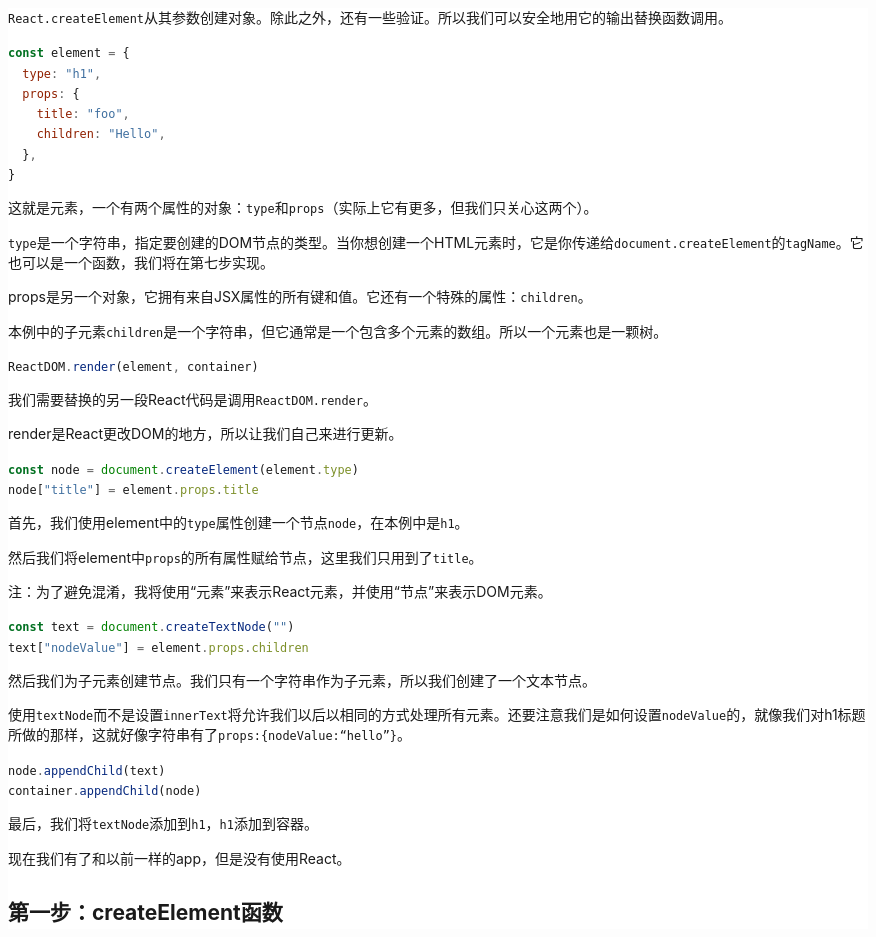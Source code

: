`React.createElement`从其参数创建对象。除此之外，还有一些验证。所以我们可以安全地用它的输出替换函数调用。

```javascript
const element = {
  type: "h1",
  props: {
    title: "foo",
    children: "Hello",
  },
}
```

这就是元素，一个有两个属性的对象：`type`和`props`（实际上它有更多，但我们只关心这两个）。

`type`是一个字符串，指定要创建的DOM节点的类型。当你想创建一个HTML元素时，它是你传递给`document.createElement`的`tagName`。它也可以是一个函数，我们将在第七步实现。

props是另一个对象，它拥有来自JSX属性的所有键和值。它还有一个特殊的属性：`children`。

本例中的子元素`children`是一个字符串，但它通常是一个包含多个元素的数组。所以一个元素也是一颗树。

```javascript
ReactDOM.render(element, container)
```

我们需要替换的另一段React代码是调用`ReactDOM.render`。

render是React更改DOM的地方，所以让我们自己来进行更新。

```javascript
const node = document.createElement(element.type)
node["title"] = element.props.title
```

首先，我们使用element中的`type`属性创建一个节点`node`，在本例中是`h1`。

然后我们将element中`props`的所有属性赋给节点，这里我们只用到了`title`。

注：为了避免混淆，我将使用“元素”来表示React元素，并使用“节点”来表示DOM元素。

```javascript
const text = document.createTextNode("")
text["nodeValue"] = element.props.children
```

然后我们为子元素创建节点。我们只有一个字符串作为子元素，所以我们创建了一个文本节点。

使用`textNode`而不是设置`innerText`将允许我们以后以相同的方式处理所有元素。还要注意我们是如何设置`nodeValue`的，就像我们对h1标题所做的那样，这就好像字符串有了`props:{nodeValue:“hello”}`。

```javascript
node.appendChild(text)
container.appendChild(node)
```

最后，我们将`textNode`添加到`h1`，`h1`添加到容器。

现在我们有了和以前一样的app，但是没有使用React。

## 第一步：createElement函数

